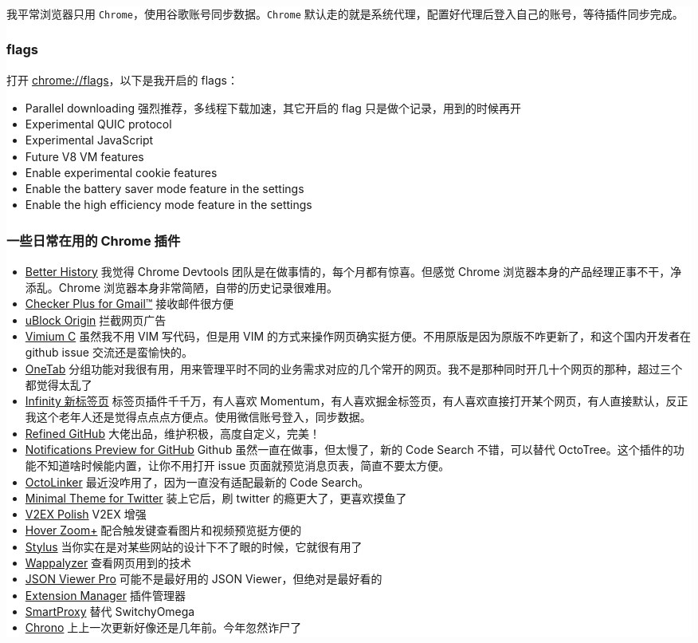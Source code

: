 我平常浏览器只用 `Chrome`，使用谷歌账号同步数据。`Chrome` 默认走的就是系统代理，配置好代理后登入自己的账号，等待插件同步完成。

### flags

打开 <chrome://flags>，以下是我开启的 flags：

- Parallel downloading 强烈推荐，多线程下载加速，其它开启的 flag 只是做个记录，用到的时候再开
- Experimental QUIC protocol
- Experimental JavaScript
- Future V8 VM features
- Enable experimental cookie features
- Enable the battery saver mode feature in the settings
- Enable the high efficiency mode feature in the settings

### 一些日常在用的 Chrome 插件

- [Better History](https://chrome.google.com/webstore/detail/better-history/egehpkpgpgooebopjihjmnpejnjafefi) 我觉得 Chrome Devtools 团队是在做事情的，每个月都有惊喜。但感觉 Chrome 浏览器本身的产品经理正事不干，净添乱。Chrome 浏览器本身非常简陋，自带的历史记录很难用。
- [Checker Plus for Gmail™](https://chromewebstore.google.com/detail/checker-plus-for-gmail/oeopbcgkkoapgobdbedcemjljbihmemj) 接收邮件很方便
- [uBlock Origin](https://chrome.google.com/webstore/detail/ublock-origin/cjpalhdlnbpafiamejdnhcphjbkeiagm) 拦截网页广告
- [Vimium C](https://chrome.google.com/webstore/detail/vimium-c-all-by-keyboard/hfjbmagddngcpeloejdejnfgbamkjaeg) 虽然我不用 VIM 写代码，但是用 VIM 的方式来操作网页确实挺方便。不用原版是因为原版不咋更新了，和这个国内开发者在 github issue 交流还是蛮愉快的。
- [OneTab](https://chrome.google.com/webstore/detail/onetab/chphlpgkkbolifaimnlloiipkdnihall) 分组功能对我很有用，用来管理平时不同的业务需求对应的几个常开的网页。我不是那种同时开几十个网页的那种，超过三个都觉得太乱了
- [Infinity 新标签页](https://chrome.google.com/webstore/detail/infinity-new-tab-pro/nnnkddnnlpamobajfibfdgfnbcnkgngh) 标签页插件千千万，有人喜欢 Momentum，有人喜欢掘金标签页，有人喜欢直接打开某个网页，有人直接默认，反正我这个老年人还是觉得点点点方便点。使用微信账号登入，同步数据。
- [Refined GitHub](https://chrome.google.com/webstore/detail/refined-github/hlepfoohegkhhmjieoechaddaejaokhf) 大佬出品，维护积极，高度自定义，完美！
- [Notifications Preview for GitHub](https://chrome.google.com/webstore/detail/notifications-preview-for/kgilejfahkjidpaclkepbdoeioeohfmj) Github 虽然一直在做事，但太慢了，新的 Code Search 不错，可以替代 OctoTree。这个插件的功能不知道啥时候能内置，让你不用打开 issue 页面就预览消息页表，简直不要太方便。
- [OctoLinker](https://chrome.google.com/webstore/detail/octolinker/jlmafbaeoofdegohdhinkhilhclaklkp) 最近没咋用了，因为一直没有适配最新的 Code Search。
- [Minimal Theme for Twitter](https://chrome.google.com/webstore/detail/minimal-theme-for-twitter/pobhoodpcipjmedfenaigbeloiidbflp) 装上它后，刷 twitter 的瘾更大了，更喜欢摸鱼了
- [V2EX Polish](https://chrome.google.com/webstore/detail/onnepejgdiojhiflfoemillegpgpabdm) V2EX 增强
- [Hover Zoom+](https://chrome.google.com/webstore/detail/hover-zoom%20/pccckmaobkjjboncdfnnofkonhgpceea) 配合触发键查看图片和视频预览挺方便的
- [Stylus](https://chrome.google.com/webstore/detail/stylus/clngdbkpkpeebahjckkjfobafhncgmne) 当你实在是对某些网站的设计下不了眼的时候，它就很有用了
- [Wappalyzer](https://chrome.google.com/webstore/detail/wappalyzer-technology-pro/gppongmhjkpfnbhagpmjfkannfbllamg) 查看网页用到的技术
- [JSON Viewer Pro](https://chrome.google.com/webstore/detail/json-viewer-pro/eifflpmocdbdmepbjaopkkhbfmdgijcc) 可能不是最好用的 JSON Viewer，但绝对是最好看的
- [Extension Manager](https://github.com/JasonGrass/auto-extension-manager) 插件管理器
- [SmartProxy](https://github.com/salarcode/SmartProxy) 替代 SwitchyOmega
- [Chrono](https://chrome.google.com/webstore/detail/chrono-download-manager/mciiogijehkdemklbdcbfkefimifhecn) 上上一次更新好像还是几年前。今年忽然诈尸了
